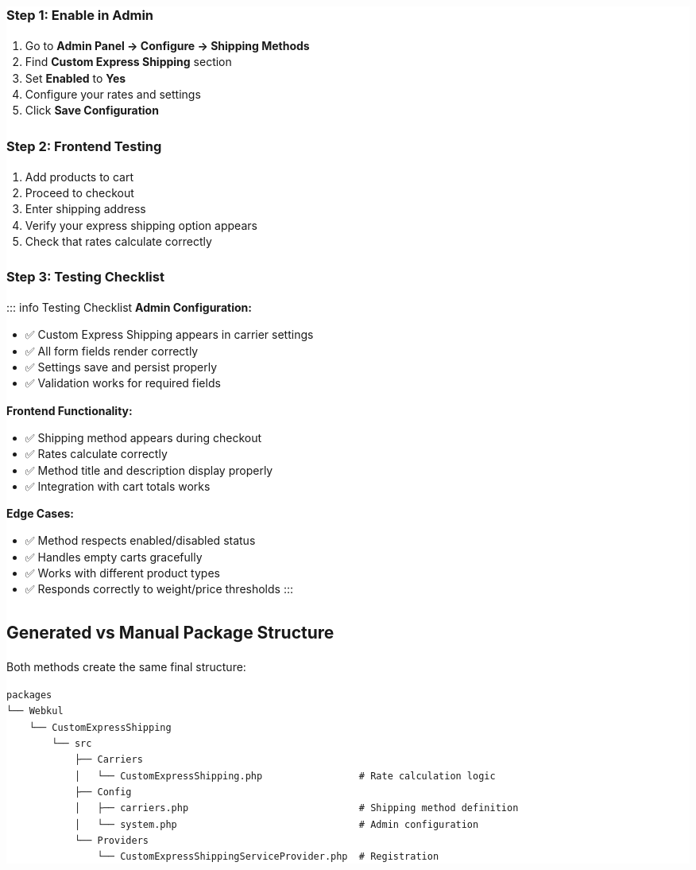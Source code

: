 ### Step 1: Enable in Admin

1. Go to **Admin Panel → Configure → Shipping Methods**
2. Find **Custom Express Shipping** section
3. Set **Enabled** to **Yes**
4. Configure your rates and settings
5. Click **Save Configuration**

### Step 2: Frontend Testing

1. Add products to cart
2. Proceed to checkout
3. Enter shipping address
4. Verify your express shipping option appears
5. Check that rates calculate correctly

### Step 3: Testing Checklist

::: info Testing Checklist
**Admin Configuration:**
- ✅ Custom Express Shipping appears in carrier settings
- ✅ All form fields render correctly
- ✅ Settings save and persist properly
- ✅ Validation works for required fields

**Frontend Functionality:**
- ✅ Shipping method appears during checkout
- ✅ Rates calculate correctly
- ✅ Method title and description display properly
- ✅ Integration with cart totals works

**Edge Cases:**
- ✅ Method respects enabled/disabled status
- ✅ Handles empty carts gracefully
- ✅ Works with different product types
- ✅ Responds correctly to weight/price thresholds
:::

## Generated vs Manual Package Structure

Both methods create the same final structure:

```text
packages
└── Webkul
    └── CustomExpressShipping
        └── src
            ├── Carriers
            │   └── CustomExpressShipping.php                 # Rate calculation logic
            ├── Config
            │   ├── carriers.php                              # Shipping method definition
            │   └── system.php                                # Admin configuration
            └── Providers
                └── CustomExpressShippingServiceProvider.php  # Registration
```
